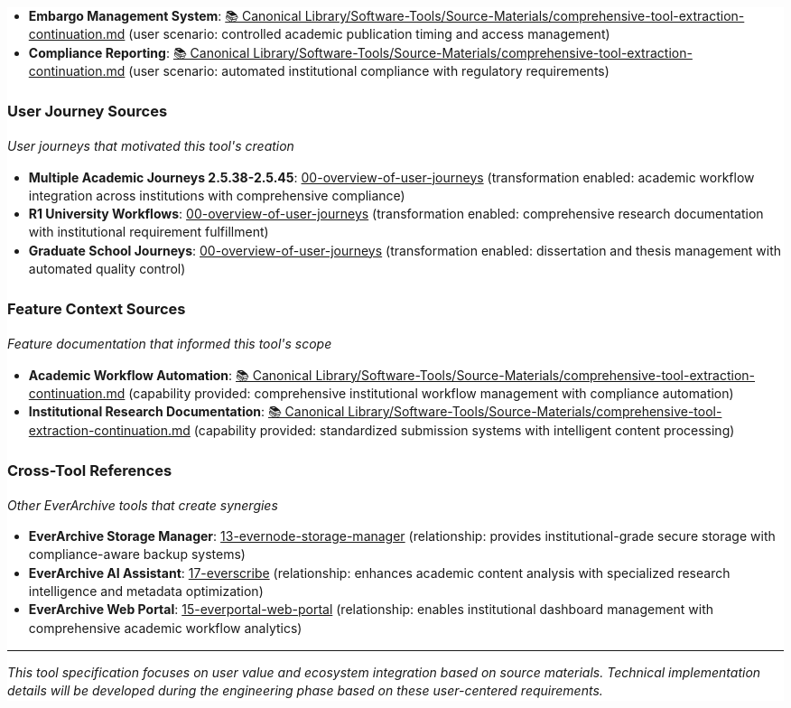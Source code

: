 - **Embargo Management System**: [📚 Canonical Library/Software-Tools/Source-Materials/comprehensive-tool-extraction-continuation.md](-canonical-librarysoftware-toolssource-materialscomprehensive-tool-extraction-continuationmd) (user scenario: controlled academic publication timing and access management)
- **Compliance Reporting**: [📚 Canonical Library/Software-Tools/Source-Materials/comprehensive-tool-extraction-continuation.md](-canonical-librarysoftware-toolssource-materialscomprehensive-tool-extraction-continuationmd) (user scenario: automated institutional compliance with regulatory requirements)

### User Journey Sources
*User journeys that motivated this tool's creation*

- **Multiple Academic Journeys 2.5.38-2.5.45**: [00-overview-of-user-journeys](00-overview-of-user-journeys) (transformation enabled: academic workflow integration across institutions with comprehensive compliance)
- **R1 University Workflows**: [00-overview-of-user-journeys](00-overview-of-user-journeys) (transformation enabled: comprehensive research documentation with institutional requirement fulfillment)
- **Graduate School Journeys**: [00-overview-of-user-journeys](00-overview-of-user-journeys) (transformation enabled: dissertation and thesis management with automated quality control)

### Feature Context Sources
*Feature documentation that informed this tool's scope*

- **Academic Workflow Automation**: [📚 Canonical Library/Software-Tools/Source-Materials/comprehensive-tool-extraction-continuation.md](-canonical-librarysoftware-toolssource-materialscomprehensive-tool-extraction-continuationmd) (capability provided: comprehensive institutional workflow management with compliance automation)
- **Institutional Research Documentation**: [📚 Canonical Library/Software-Tools/Source-Materials/comprehensive-tool-extraction-continuation.md](-canonical-librarysoftware-toolssource-materialscomprehensive-tool-extraction-continuationmd) (capability provided: standardized submission systems with intelligent content processing)

### Cross-Tool References
*Other EverArchive tools that create synergies*

- **EverArchive Storage Manager**: [13-evernode-storage-manager](13-evernode-storage-manager) (relationship: provides institutional-grade secure storage with compliance-aware backup systems)
- **EverArchive AI Assistant**: [17-everscribe](17-everscribe) (relationship: enhances academic content analysis with specialized research intelligence and metadata optimization)
- **EverArchive Web Portal**: [15-everportal-web-portal](15-everportal-web-portal) (relationship: enables institutional dashboard management with comprehensive academic workflow analytics)

---

*This tool specification focuses on user value and ecosystem integration based on source materials. Technical implementation details will be developed during the engineering phase based on these user-centered requirements.*